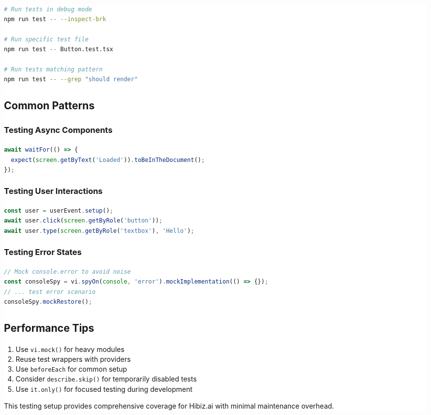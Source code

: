 ```bash
# Run tests in debug mode
npm run test -- --inspect-brk

# Run specific test file
npm run test -- Button.test.tsx

# Run tests matching pattern
npm run test -- --grep "should render"
```

## Common Patterns

### Testing Async Components
```typescript
await waitFor(() => {
  expect(screen.getByText('Loaded')).toBeInTheDocument();
});
```

### Testing User Interactions
```typescript
const user = userEvent.setup();
await user.click(screen.getByRole('button'));
await user.type(screen.getByRole('textbox'), 'Hello');
```

### Testing Error States
```typescript
// Mock console.error to avoid noise
const consoleSpy = vi.spyOn(console, 'error').mockImplementation(() => {});
// ... test error scenario
consoleSpy.mockRestore();
```

## Performance Tips

1. Use `vi.mock()` for heavy modules
2. Reuse test wrappers with providers
3. Use `beforeEach` for common setup
4. Consider `describe.skip()` for temporarily disabled tests
5. Use `it.only()` for focused testing during development

This testing setup provides comprehensive coverage for Hibiz.ai with minimal maintenance overhead.